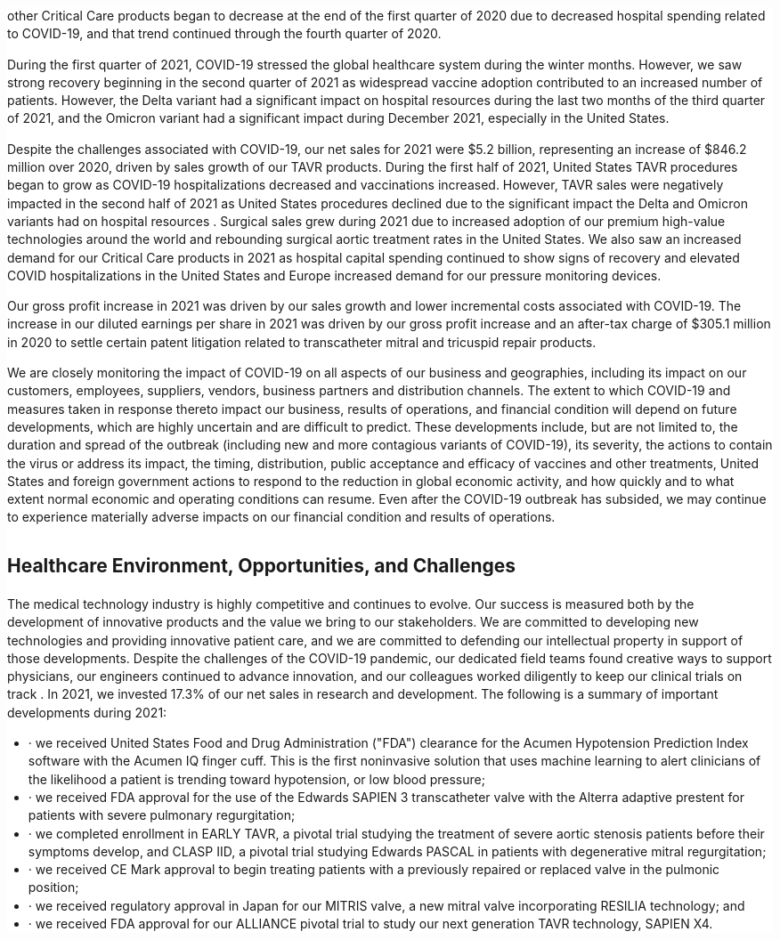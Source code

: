 other Critical Care products began to decrease at the end of the first quarter of 2020 due to decreased hospital spending related to COVID-19, and that trend continued through the fourth quarter of 2020.

During the first quarter of 2021, COVID-19 stressed the global healthcare system during the winter months. However, we saw strong recovery beginning in the second quarter of 2021 as widespread vaccine adoption contributed to an increased number of patients. However, the Delta variant had a significant impact on hospital resources during the last two months of the third quarter of 2021, and the Omicron variant had a significant impact during December 2021, especially in the United States.

Despite the challenges associated with COVID-19, our net sales for 2021 were $5.2 billion, representing an increase of $846.2 million over 2020, driven by sales growth of our TAVR products. During the first half of 2021, United States TAVR procedures began to grow as COVID-19 hospitalizations decreased and vaccinations increased. However, TAVR sales were negatively impacted in the second half of 2021 as United States procedures declined due to the significant impact the Delta and Omicron variants had on hospital resources . Surgical sales grew during 2021 due to increased adoption of our premium high-value technologies around the world and rebounding surgical aortic treatment rates in the United States. We also saw an increased demand for our Critical Care products in 2021 as hospital capital spending continued to show signs of recovery and elevated COVID hospitalizations in the United States and Europe increased demand for our pressure monitoring devices.

Our gross profit increase in 2021 was driven by our sales growth and lower incremental costs associated with COVID-19. The increase in our diluted earnings per share in 2021 was driven by our gross profit increase and an after-tax charge of $305.1 million in 2020 to settle certain patent litigation related to transcatheter mitral and tricuspid repair products.

We are closely monitoring the impact of COVID-19 on all aspects of our business and geographies, including its impact on our customers, employees, suppliers, vendors, business partners and distribution channels. The extent to which COVID-19 and measures taken in response thereto impact our business, results of operations, and financial condition will depend on future developments, which are highly uncertain and are difficult to predict. These developments include, but are not limited to, the duration and spread of the outbreak (including new and more contagious variants of COVID-19), its severity, the actions to contain the virus or address its impact, the timing, distribution, public acceptance and efficacy of vaccines and other treatments, United States and foreign government actions to respond to the reduction in global economic activity, and how quickly and to what extent normal economic and operating conditions can resume. Even after the COVID-19 outbreak has subsided, we may continue to experience materially adverse impacts on our financial condition and results of operations.

Healthcare Environment, Opportunities, and Challenges
-----------------------------------------------------

The medical technology industry is highly competitive and continues to evolve. Our success is measured both by the development of innovative products and the value we bring to our stakeholders. We are committed to developing new technologies and providing innovative patient care, and we are committed to defending our intellectual property in support of those developments. Despite the challenges of the COVID-19 pandemic, our dedicated field teams found creative ways to support physicians, our engineers continued to advance innovation, and our colleagues worked diligently to keep our clinical trials on track . In 2021, we invested 17.3% of our net sales in research and development. The following is a summary of important developments during 2021:

* · we received United States Food and Drug Administration ("FDA") clearance for the Acumen Hypotension Prediction Index software with the Acumen IQ finger cuff. This is the first noninvasive solution that uses machine learning to alert clinicians of the likelihood a patient is trending toward hypotension, or low blood pressure;
* · we received FDA approval for the use of the Edwards SAPIEN 3 transcatheter valve with the Alterra adaptive prestent for patients with severe pulmonary regurgitation;
* · we completed enrollment in EARLY TAVR, a pivotal trial studying the treatment of severe aortic stenosis patients before their symptoms develop, and CLASP IID, a pivotal trial studying Edwards PASCAL in patients with degenerative mitral regurgitation;
* · we received CE Mark approval to begin treating patients with a previously repaired or replaced valve in the pulmonic position;
* · we received regulatory approval in Japan for our MITRIS valve, a new mitral valve incorporating RESILIA technology; and
* · we received FDA approval for our ALLIANCE pivotal trial to study our next generation TAVR technology, SAPIEN X4.
